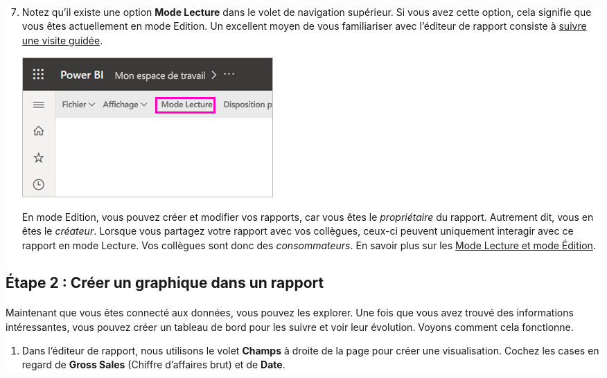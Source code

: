 7. Notez qu’il existe une option **Mode Lecture** dans le volet de navigation supérieur. Si vous avez cette option, cela signifie que vous êtes actuellement en mode Edition. Un excellent moyen de vous familiariser avec l’éditeur de rapport consiste à [suivre une visite guidée](create-reports/service-the-report-editor-take-a-tour.md).

    ![option Mode Lecture](media/service-get-started/power-bi-service-reading-view.png)

    En mode Edition, vous pouvez créer et modifier vos rapports, car vous êtes le *propriétaire* du rapport. Autrement dit, vous en êtes le *créateur*. Lorsque vous partagez votre rapport avec vos collègues, ceux-ci peuvent uniquement interagir avec ce rapport en mode Lecture. Vos collègues sont donc des *consommateurs*. En savoir plus sur les [Mode Lecture et mode Édition](consumer/end-user-reading-view.md).


## <a name="step-2-create-a-chart-in-a-report"></a>Étape 2 : Créer un graphique dans un rapport
Maintenant que vous êtes connecté aux données, vous pouvez les explorer.  Une fois que vous avez trouvé des informations intéressantes, vous pouvez créer un tableau de bord pour les suivre et voir leur évolution. Voyons comment cela fonctionne.
    
1. Dans l’éditeur de rapport, nous utilisons le volet **Champs** à droite de la page pour créer une visualisation. Cochez les cases en regard de **Gross Sales** (Chiffre d’affaires brut) et de **Date**.
   